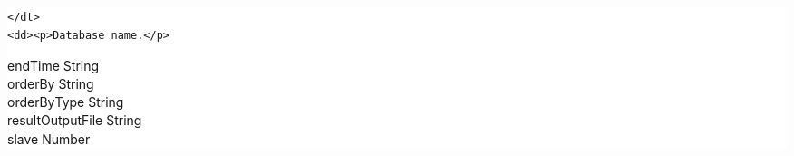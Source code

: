     </dt>
    <dd><p>Database name.</p>
</dd><dt class="property-"
            title="">
        <span id="endtime_yaml">
<a data-swiftype-name="resource-property" data-swiftype-type="text" href="#endtime_yaml" style="color: inherit; text-decoration: inherit;">end<wbr>Time</a>
</span>
        <span class="property-indicator"></span>
        <span class="property-type">String</span>
    </dt>
    <dd></dd><dt class="property-"
            title="">
        <span id="orderby_yaml">
<a data-swiftype-name="resource-property" data-swiftype-type="text" href="#orderby_yaml" style="color: inherit; text-decoration: inherit;">order<wbr>By</a>
</span>
        <span class="property-indicator"></span>
        <span class="property-type">String</span>
    </dt>
    <dd></dd><dt class="property-"
            title="">
        <span id="orderbytype_yaml">
<a data-swiftype-name="resource-property" data-swiftype-type="text" href="#orderbytype_yaml" style="color: inherit; text-decoration: inherit;">order<wbr>By<wbr>Type</a>
</span>
        <span class="property-indicator"></span>
        <span class="property-type">String</span>
    </dt>
    <dd></dd><dt class="property-"
            title="">
        <span id="resultoutputfile_yaml">
<a data-swiftype-name="resource-property" data-swiftype-type="text" href="#resultoutputfile_yaml" style="color: inherit; text-decoration: inherit;">result<wbr>Output<wbr>File</a>
</span>
        <span class="property-indicator"></span>
        <span class="property-type">String</span>
    </dt>
    <dd></dd><dt class="property-"
            title="">
        <span id="slave_yaml">
<a data-swiftype-name="resource-property" data-swiftype-type="text" href="#slave_yaml" style="color: inherit; text-decoration: inherit;">slave</a>
</span>
        <span class="property-indicator"></span>
        <span class="property-type">Number</span>
    </dt>
    <dd></dd></dl>
</pulumi-choosable>
</div>
